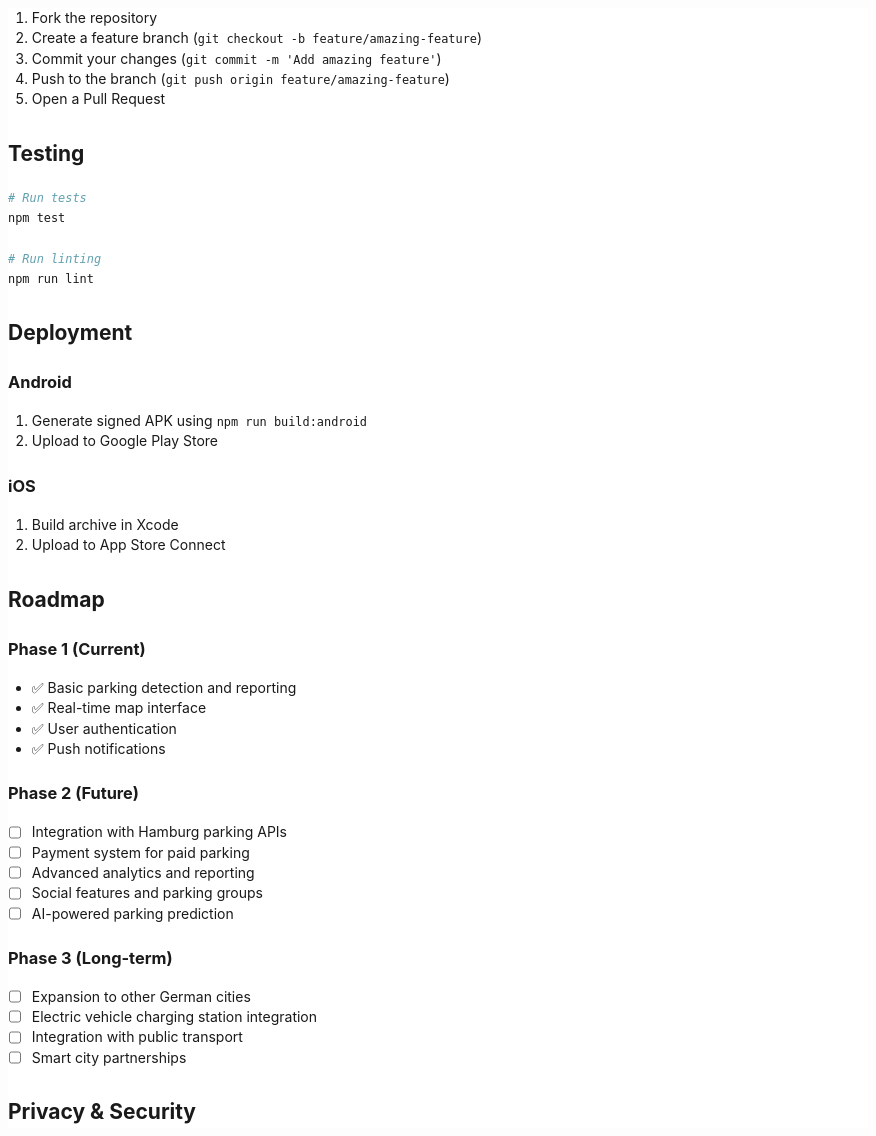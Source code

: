 1. Fork the repository
2. Create a feature branch (`git checkout -b feature/amazing-feature`)
3. Commit your changes (`git commit -m 'Add amazing feature'`)
4. Push to the branch (`git push origin feature/amazing-feature`)
5. Open a Pull Request

## Testing

```bash
# Run tests
npm test

# Run linting
npm run lint
```

## Deployment

### Android
1. Generate signed APK using `npm run build:android`
2. Upload to Google Play Store

### iOS
1. Build archive in Xcode
2. Upload to App Store Connect

## Roadmap

### Phase 1 (Current)
- ✅ Basic parking detection and reporting
- ✅ Real-time map interface
- ✅ User authentication
- ✅ Push notifications

### Phase 2 (Future)
- [ ] Integration with Hamburg parking APIs
- [ ] Payment system for paid parking
- [ ] Advanced analytics and reporting
- [ ] Social features and parking groups
- [ ] AI-powered parking prediction

### Phase 3 (Long-term)
- [ ] Expansion to other German cities
- [ ] Electric vehicle charging station integration
- [ ] Integration with public transport
- [ ] Smart city partnerships

## Privacy & Security
